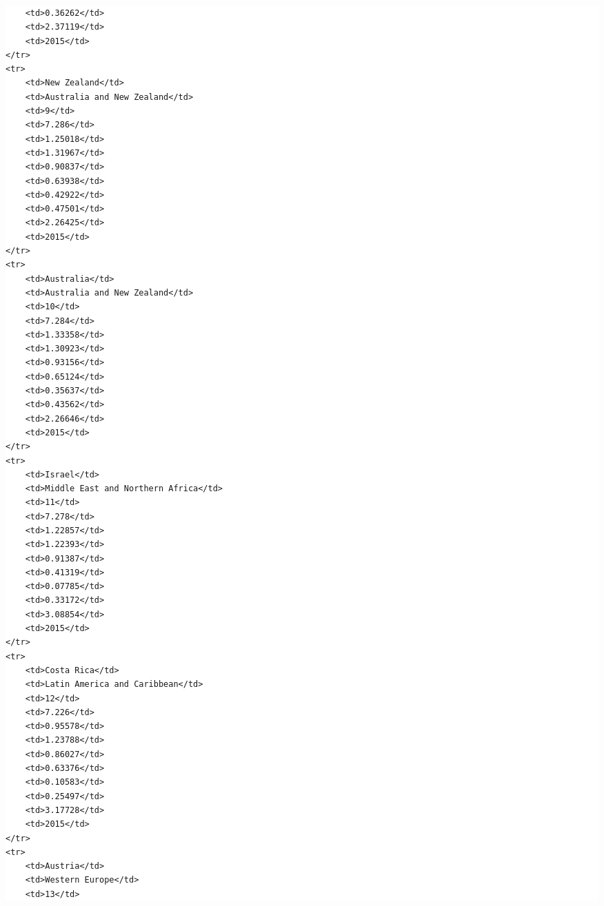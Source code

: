         <td>0.36262</td>
        <td>2.37119</td>
        <td>2015</td>
    </tr>
    <tr>
        <td>New Zealand</td>
        <td>Australia and New Zealand</td>
        <td>9</td>
        <td>7.286</td>
        <td>1.25018</td>
        <td>1.31967</td>
        <td>0.90837</td>
        <td>0.63938</td>
        <td>0.42922</td>
        <td>0.47501</td>
        <td>2.26425</td>
        <td>2015</td>
    </tr>
    <tr>
        <td>Australia</td>
        <td>Australia and New Zealand</td>
        <td>10</td>
        <td>7.284</td>
        <td>1.33358</td>
        <td>1.30923</td>
        <td>0.93156</td>
        <td>0.65124</td>
        <td>0.35637</td>
        <td>0.43562</td>
        <td>2.26646</td>
        <td>2015</td>
    </tr>
    <tr>
        <td>Israel</td>
        <td>Middle East and Northern Africa</td>
        <td>11</td>
        <td>7.278</td>
        <td>1.22857</td>
        <td>1.22393</td>
        <td>0.91387</td>
        <td>0.41319</td>
        <td>0.07785</td>
        <td>0.33172</td>
        <td>3.08854</td>
        <td>2015</td>
    </tr>
    <tr>
        <td>Costa Rica</td>
        <td>Latin America and Caribbean</td>
        <td>12</td>
        <td>7.226</td>
        <td>0.95578</td>
        <td>1.23788</td>
        <td>0.86027</td>
        <td>0.63376</td>
        <td>0.10583</td>
        <td>0.25497</td>
        <td>3.17728</td>
        <td>2015</td>
    </tr>
    <tr>
        <td>Austria</td>
        <td>Western Europe</td>
        <td>13</td>